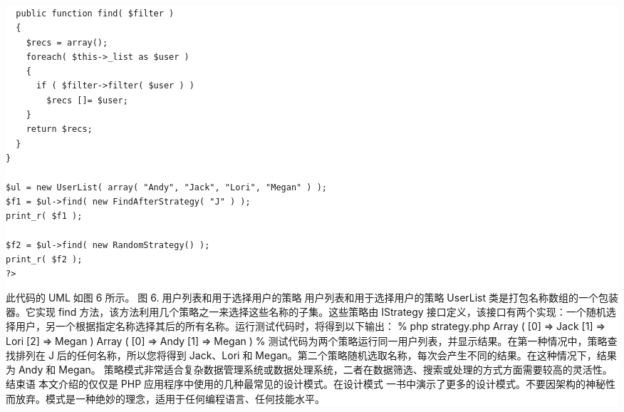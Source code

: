 	  public function find( $filter )
	  {
	    $recs = array();
	    foreach( $this->_list as $user )
	    {
	      if ( $filter->filter( $user ) )
	        $recs []= $user;
	    }
	    return $recs;
	  }
	}
	
	$ul = new UserList( array( "Andy", "Jack", "Lori", "Megan" ) );
	$f1 = $ul->find( new FindAfterStrategy( "J" ) );
	print_r( $f1 );
	
	$f2 = $ul->find( new RandomStrategy() );
	print_r( $f2 );
	?>
此代码的 UML 如图 6 所示。
图 6. 用户列表和用于选择用户的策略
用户列表和用于选择用户的策略
UserList 类是打包名称数组的一个包装器。它实现 find 方法，该方法利用几个策略之一来选择这些名称的子集。这些策略由 IStrategy 接口定义，该接口有两个实现：一个随机选择用户，另一个根据指定名称选择其后的所有名称。运行测试代码时，将得到以下输出：
% php strategy.php 
	Array
	(
	    [0] => Jack
	    [1] => Lori
	    [2] => Megan
	)
	Array
	(
	    [0] => Andy
	    [1] => Megan
	)
	%
测试代码为两个策略运行同一用户列表，并显示结果。在第一种情况中，策略查找排列在 J 后的任何名称，所以您将得到 Jack、Lori 和 Megan。第二个策略随机选取名称，每次会产生不同的结果。在这种情况下，结果为 Andy 和 Megan。
策略模式非常适合复杂数据管理系统或数据处理系统，二者在数据筛选、搜索或处理的方式方面需要较高的灵活性。
结束语
本文介绍的仅仅是 PHP 应用程序中使用的几种最常见的设计模式。在设计模式 一书中演示了更多的设计模式。不要因架构的神秘性而放弃。模式是一种绝妙的理念，适用于任何编程语言、任何技能水平。